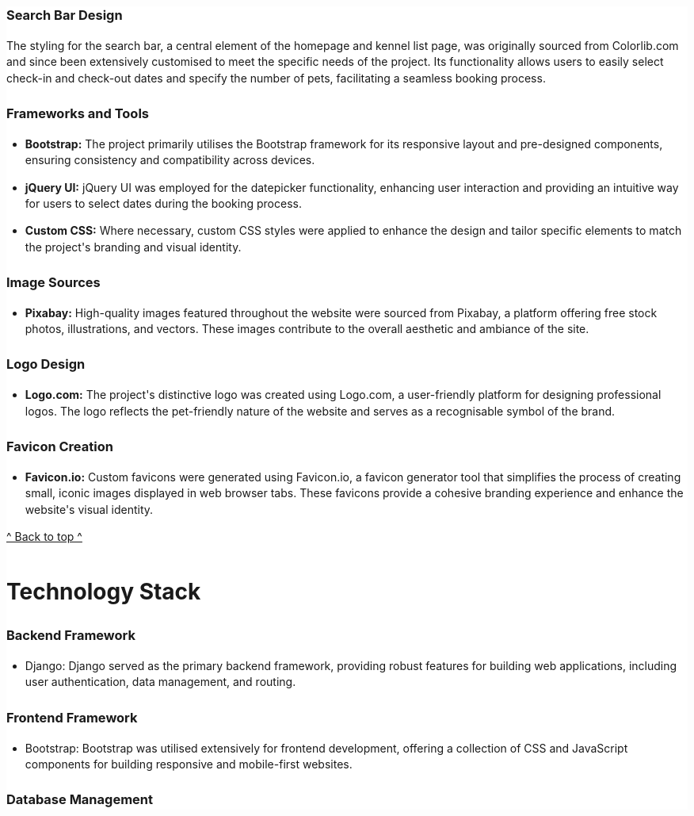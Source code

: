 ### Search Bar Design

The styling for the search bar, a central element of the homepage and kennel list page, was originally sourced from Colorlib.com and since been extensively customised to meet the specific needs of the project. Its functionality allows users to easily select check-in and check-out dates and specify the number of pets, facilitating a seamless booking process.

### Frameworks and Tools

- **Bootstrap:** The project primarily utilises the Bootstrap framework for its responsive layout and pre-designed components, ensuring consistency and compatibility across devices.

- **jQuery UI:** jQuery UI was employed for the datepicker functionality, enhancing user interaction and providing an intuitive way for users to select dates during the booking process.

- **Custom CSS:** Where necessary, custom CSS styles were applied to enhance the design and tailor specific elements to match the project's branding and visual identity.

### Image Sources

- **Pixabay:** High-quality images featured throughout the website were sourced from Pixabay, a platform offering free stock photos, illustrations, and vectors. These images contribute to the overall aesthetic and ambiance of the site.

### Logo Design

- **Logo.com:** The project's distinctive logo was created using Logo.com, a user-friendly platform for designing professional logos. The logo reflects the pet-friendly nature of the website and serves as a recognisable symbol of the brand.

### Favicon Creation

- **Favicon.io:** Custom favicons were generated using Favicon.io, a favicon generator tool that simplifies the process of creating small, iconic images displayed in web browser tabs. These favicons provide a cohesive branding experience and enhance the website's visual identity.

[^ Back to top ^](#happy-hound-hotels)


# Technology Stack

### Backend Framework

- Django: Django served as the primary backend framework, providing robust features for building web applications, including user authentication, data management, and routing.

### Frontend Framework

- Bootstrap: Bootstrap was utilised extensively for frontend development, offering a collection of CSS and JavaScript components for building responsive and mobile-first websites.

### Database Management
